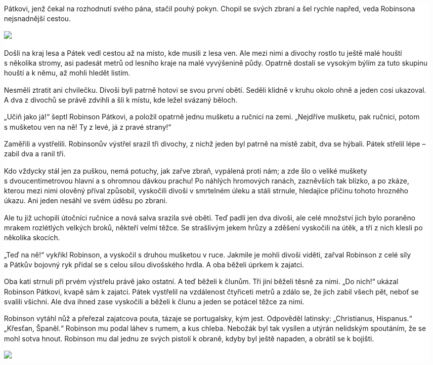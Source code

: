 Pátkovi, jenž čekal na rozhodnutí svého pána, stačil pouhý pokyn. Chopil se svých zbraní a šel rychle napřed, veda Robinsona nejsnadnější cestou.

</section>

<section>

![](../Images/robinson_crusoe_120.jpg)

</section>

<section>

Došli na kraj lesa a Pátek vedl cestou až na místo, kde musili z lesa ven. Ale mezi nimi a divochy rostlo tu ještě malé houští s několika stromy, asi padesát metrů od lesního kraje na malé vyvýšenině půdy. Opatrně dostali se vysokým býlím za tuto skupinu houští a k němu, až mohli hledět listím.

Nesměli ztratit ani chvilečku. Divoši byli patrně hotovi se svou první obětí. Seděli klidně v kruhu okolo ohně a jeden cosi ukazoval. A dva z divochů se právě zdvihli a šli k místu, kde ležel svázaný běloch.

„Učiň jako já!“ šeptl Robinson Pátkovi, a položil opatrně jednu mušketu a ručnici na zemi. „Nejdříve mušketu, pak ručnici, potom s mušketou ven na ně! Ty z levé, já z pravé strany!“

Zaměřili a vystřelili. Robinsonův výstřel srazil tři divochy, z nichž jeden byl patrně na místě zabit, dva se hýbali. Pátek střelil lépe – zabil dva a ranil tři.

Kdo vždycky stál jen za puškou, nemá potuchy, jak zařve zbraň, vypálená proti nám; a zde šlo o veliké muškety s dvoucentimetrovou hlavní a s ohromnou dávkou prachu! Po náhlých hromových ranách, zazněvších tak blízko, a po zkáze, kterou mezi nimi olověný příval způsobil, vyskočili divoši v smrtelném úleku a stáli strnule, hledajíce příčinu tohoto hrozného úkazu. Ani jeden nesáhl ve svém úděsu po zbrani.

Ale tu již uchopili útočníci ručnice a nová salva srazila své oběti. Teď padli jen dva divoši, ale celé množství jich bylo poraněno mrakem rozlétlých velkých broků, někteří velmi těžce. Se strašlivým jekem hrůzy a zděšení vyskočili na útěk, a tři z nich klesli po několika skocích.

„Teď na ně!“ vykřikl Robinson, a vyskočil s druhou mušketou v ruce. Jakmile je mohli divoši viděti, zařval Robinson z celé síly a Pátkův bojovný ryk přidal se s celou silou divošského hrdla. A oba běželi úprkem k zajatci.

Oba kati strnuli při prvém výstřelu právě jako ostatní. A teď běželi k člunům. Tři jiní běželi těsně za nimi. „Do nich!“ ukázal Robinson Pátkovi, kvapě sám k zajatci. Pátek vystřelil na vzdálenost čtyřiceti metrů a zdálo se, že jich zabil všech pět, neboť se svalili všichni. Ale dva ihned zase vyskočili a běželi k člunu a jeden se potácel těžce za nimi.

Robinson vytáhl nůž a přeřezal zajatcova pouta, tázaje se portugalsky, kým jest. Odpověděl latinsky: „Christianus, Hispanus.“ „Křesťan, Španěl.“ Robinson mu podal láhev s rumem, a kus chleba. Nebožák byl tak vysílen a utýrán nelidským spoutáním, že se mohl sotva hnout. Robinson mu dal jednu ze svých pistolí k obraně, kdyby byl ještě napaden, a obrátil se k bojišti.

</section>

<section>

![](../Images/robinson_crusoe_121.jpg)

</section>
